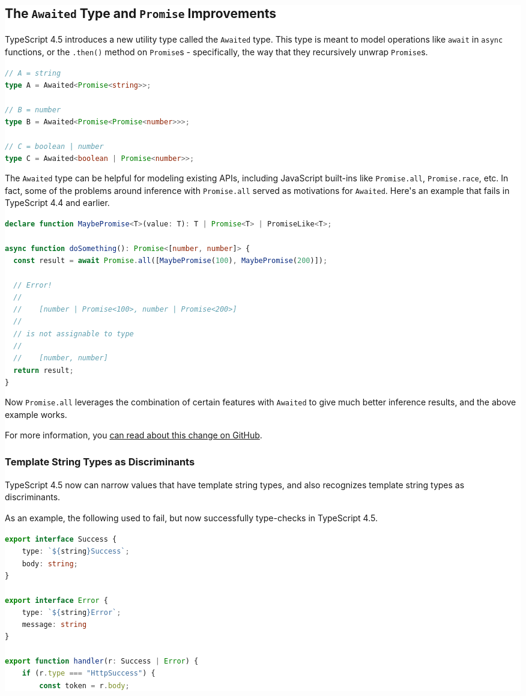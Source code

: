 ## The `Awaited` Type and `Promise` Improvements

TypeScript 4.5 introduces a new utility type called the `Awaited` type.
This type is meant to model operations like `await` in `async` functions, or the `.then()` method on `Promise`s - specifically, the way that they recursively unwrap `Promise`s.

```ts
// A = string
type A = Awaited<Promise<string>>;

// B = number
type B = Awaited<Promise<Promise<number>>>;

// C = boolean | number
type C = Awaited<boolean | Promise<number>>;
```

The `Awaited` type can be helpful for modeling existing APIs, including JavaScript built-ins like `Promise.all`, `Promise.race`, etc.
In fact, some of the problems around inference with `Promise.all` served as motivations for `Awaited`.
Here's an example that fails in TypeScript 4.4 and earlier.

```ts
declare function MaybePromise<T>(value: T): T | Promise<T> | PromiseLike<T>;

async function doSomething(): Promise<[number, number]> {
  const result = await Promise.all([MaybePromise(100), MaybePromise(200)]);

  // Error!
  //
  //    [number | Promise<100>, number | Promise<200>]
  //
  // is not assignable to type
  //
  //    [number, number]
  return result;
}
```

Now `Promise.all` leverages the combination of certain features with `Awaited` to give much better inference results, and the above example works.

For more information, you [can read about this change on GitHub](https://github.com/microsoft/TypeScript/pull/45350).

### Template String Types as Discriminants

TypeScript 4.5 now can narrow values that have template string types, and also recognizes template string types as discriminants.

As an example, the following used to fail, but now successfully type-checks in TypeScript 4.5.

```ts twoslash
export interface Success {
    type: `${string}Success`;
    body: string;
}

export interface Error {
    type: `${string}Error`;
    message: string
}

export function handler(r: Success | Error) {
    if (r.type === "HttpSuccess") {
        const token = r.body;
```